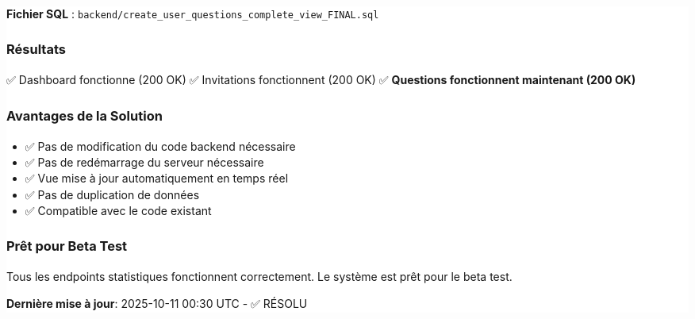**Fichier SQL** : `backend/create_user_questions_complete_view_FINAL.sql`

### Résultats

✅ Dashboard fonctionne (200 OK)
✅ Invitations fonctionnent (200 OK)
✅ **Questions fonctionnent maintenant (200 OK)**

### Avantages de la Solution

- ✅ Pas de modification du code backend nécessaire
- ✅ Pas de redémarrage du serveur nécessaire
- ✅ Vue mise à jour automatiquement en temps réel
- ✅ Pas de duplication de données
- ✅ Compatible avec le code existant

### Prêt pour Beta Test

Tous les endpoints statistiques fonctionnent correctement. Le système est prêt pour le beta test.

**Dernière mise à jour**: 2025-10-11 00:30 UTC - ✅ RÉSOLU

